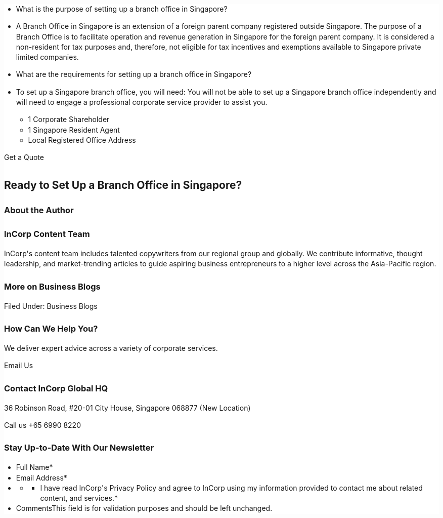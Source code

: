 - What is the purpose of setting up a branch office in Singapore?
- A Branch Office in Singapore is an extension of a foreign parent company registered outside Singapore. The purpose of a Branch Office is to facilitate operation and revenue generation in Singapore for the foreign parent company. It is considered a non-resident for tax purposes and, therefore, not eligible for tax incentives and exemptions available to Singapore private limited companies.

- What are the requirements for setting up a branch office in Singapore?
- To set up a Singapore branch office, you will need: You will not be able to set up a Singapore branch office independently and will need to engage a professional corporate service provider to assist you.
    - 1 Corporate Shareholder
    - 1 Singapore Resident Agent
    - Local Registered Office Address

Get a Quote

## Ready to Set Up a Branch Office in Singapore?

### About the Author



### InCorp Content Team

InCorp's content team includes talented copywriters from our regional group and globally. We contribute informative, thought leadership, and market-trending articles to guide aspiring business entrepreneurs to a higher level across the Asia-Pacific region.

### More on Business Blogs

Filed Under: Business Blogs

### How Can We Help You?

We deliver expert advice across a variety of corporate services.

Email Us

### Contact InCorp Global HQ

36 Robinson Road, #20-01 City House, Singapore 068877 
(New Location)

Call us +65 6990 8220

### Stay Up-to-Date With Our Newsletter

- Full Name*
- Email Address*
- *
    - I have read InCorp's Privacy Policy and agree to InCorp using my information provided to contact me about related content, and services.*
- CommentsThis field is for validation purposes and should be left unchanged.
